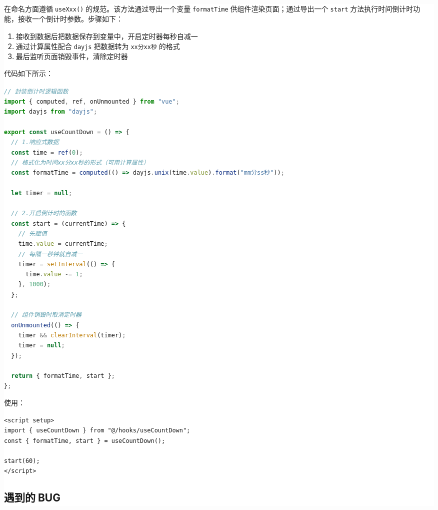 在命名方面遵循 `useXxx()` 的规范。该方法通过导出一个变量 `formatTime` 供组件渲染页面；通过导出一个 `start` 方法执行时间倒计时功能，接收一个倒计时参数。步骤如下：

1. 接收到数据后把数据保存到变量中，开启定时器每秒自减一
2. 通过计算属性配合 `dayjs` 把数据转为 `xx分xx秒` 的格式
3. 最后监听页面销毁事件，清除定时器

代码如下所示：

```js
// 封装倒计时逻辑函数
import { computed, ref, onUnmounted } from "vue";
import dayjs from "dayjs";

export const useCountDown = () => {
  // 1.响应式数据
  const time = ref(0);
  // 格式化为时间xx分xx秒的形式（可用计算属性）
  const formatTime = computed(() => dayjs.unix(time.value).format("mm分ss秒"));

  let timer = null;

  // 2.开启倒计时的函数
  const start = (currentTime) => {
    // 先赋值
    time.value = currentTime;
    // 每隔一秒钟就自减一
    timer = setInterval(() => {
      time.value -= 1;
    }, 1000);
  };

  // 组件销毁时取消定时器
  onUnmounted(() => {
    timer && clearInterval(timer);
    timer = null;
  });

  return { formatTime, start };
};
```

使用：

```vue
<script setup>
import { useCountDown } from "@/hooks/useCountDown";
const { formatTime, start } = useCountDown();

start(60);
</script>
```

## 遇到的 BUG
